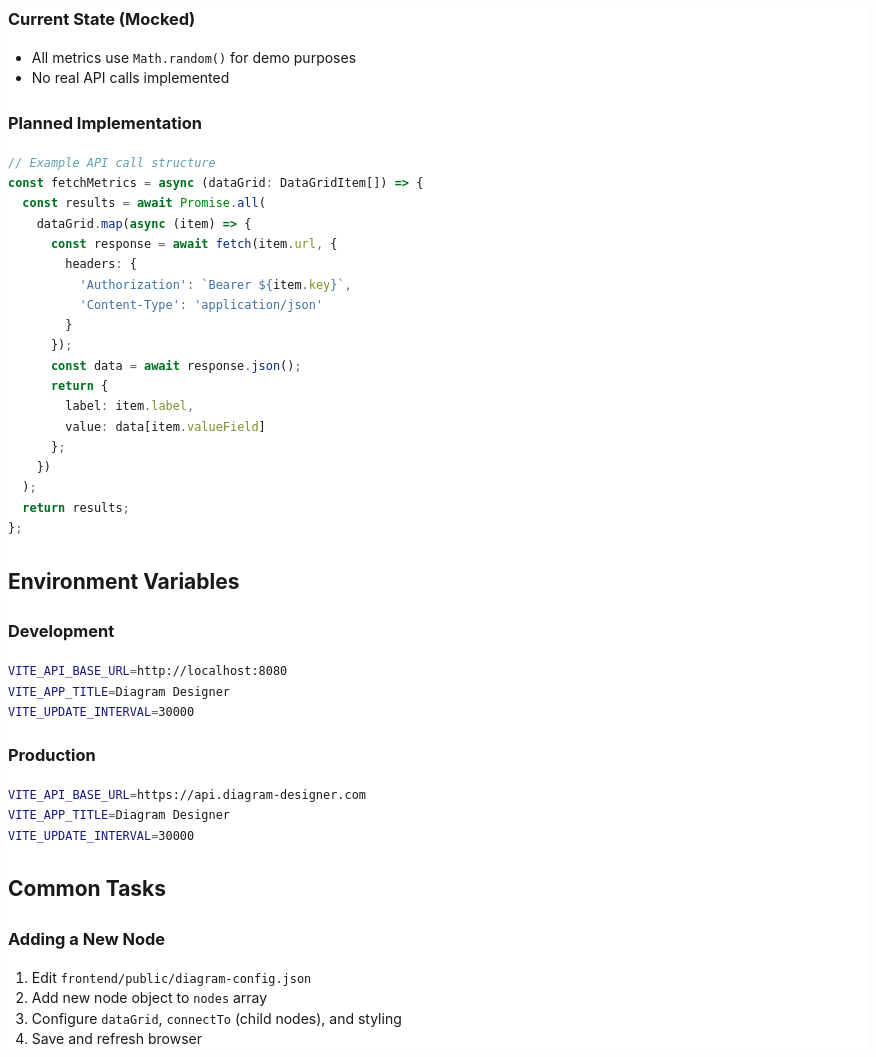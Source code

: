 ### Current State (Mocked)
- All metrics use `Math.random()` for demo purposes
- No real API calls implemented

### Planned Implementation
```typescript
// Example API call structure
const fetchMetrics = async (dataGrid: DataGridItem[]) => {
  const results = await Promise.all(
    dataGrid.map(async (item) => {
      const response = await fetch(item.url, {
        headers: {
          'Authorization': `Bearer ${item.key}`,
          'Content-Type': 'application/json'
        }
      });
      const data = await response.json();
      return {
        label: item.label,
        value: data[item.valueField]
      };
    })
  );
  return results;
};
```

## Environment Variables

### Development
```bash
VITE_API_BASE_URL=http://localhost:8080
VITE_APP_TITLE=Diagram Designer
VITE_UPDATE_INTERVAL=30000
```

### Production
```bash
VITE_API_BASE_URL=https://api.diagram-designer.com
VITE_APP_TITLE=Diagram Designer
VITE_UPDATE_INTERVAL=30000
```

## Common Tasks

### Adding a New Node
1. Edit `frontend/public/diagram-config.json`
2. Add new node object to `nodes` array
3. Configure `dataGrid`, `connectTo` (child nodes), and styling
4. Save and refresh browser
